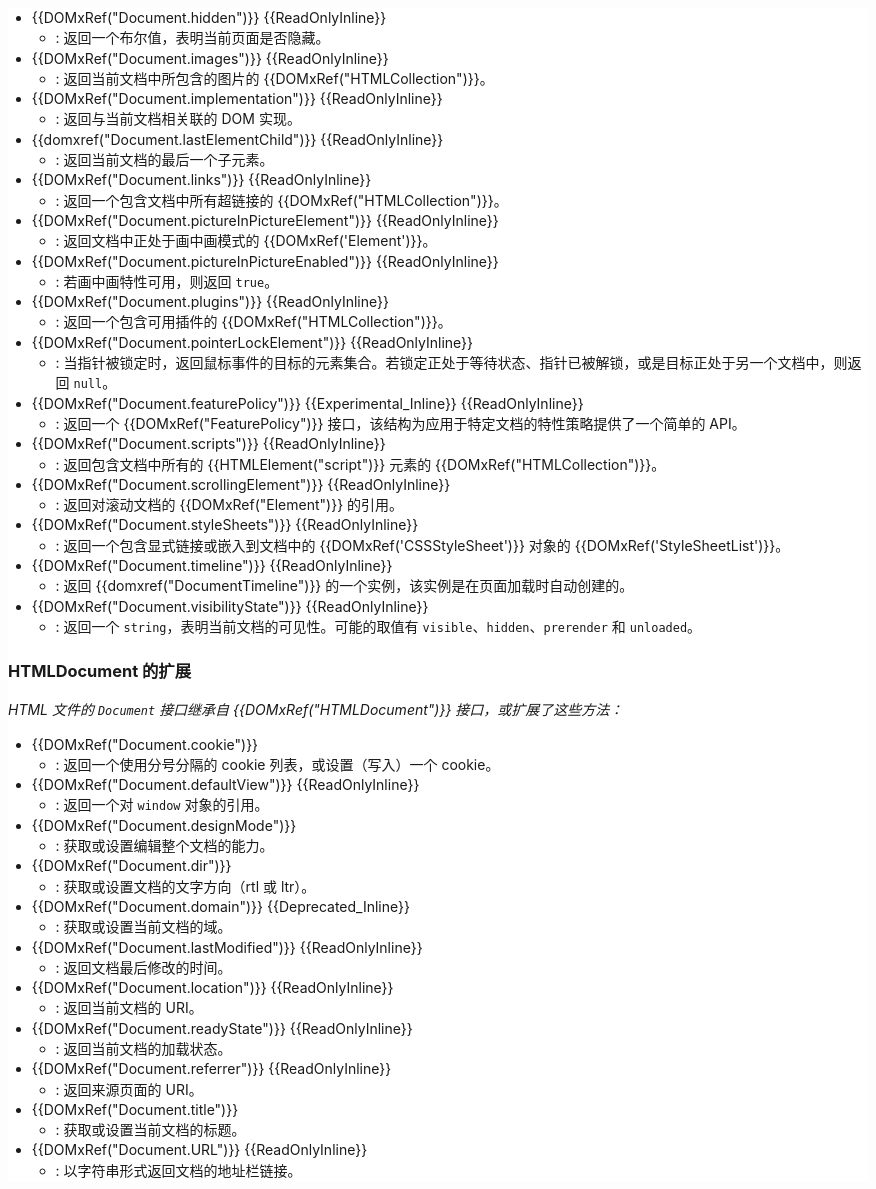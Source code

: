 - {{DOMxRef("Document.hidden")}} {{ReadOnlyInline}}
  - : 返回一个布尔值，表明当前页面是否隐藏。
- {{DOMxRef("Document.images")}} {{ReadOnlyInline}}
  - : 返回当前文档中所包含的图片的 {{DOMxRef("HTMLCollection")}}。
- {{DOMxRef("Document.implementation")}} {{ReadOnlyInline}}
  - : 返回与当前文档相关联的 DOM 实现。
- {{domxref("Document.lastElementChild")}} {{ReadOnlyInline}}
  - : 返回当前文档的最后一个子元素。
- {{DOMxRef("Document.links")}} {{ReadOnlyInline}}
  - : 返回一个包含文档中所有超链接的 {{DOMxRef("HTMLCollection")}}。
- {{DOMxRef("Document.pictureInPictureElement")}} {{ReadOnlyInline}}
  - : 返回文档中正处于画中画模式的 {{DOMxRef('Element')}}。
- {{DOMxRef("Document.pictureInPictureEnabled")}} {{ReadOnlyInline}}
  - : 若画中画特性可用，则返回 `true`。
- {{DOMxRef("Document.plugins")}} {{ReadOnlyInline}}
  - : 返回一个包含可用插件的 {{DOMxRef("HTMLCollection")}}。
- {{DOMxRef("Document.pointerLockElement")}} {{ReadOnlyInline}}
  - : 当指针被锁定时，返回鼠标事件的目标的元素集合。若锁定正处于等待状态、指针已被解锁，或是目标正处于另一个文档中，则返回 `null`。
- {{DOMxRef("Document.featurePolicy")}} {{Experimental_Inline}} {{ReadOnlyInline}}
  - : 返回一个 {{DOMxRef("FeaturePolicy")}} 接口，该结构为应用于特定文档的特性策略提供了一个简单的 API。
- {{DOMxRef("Document.scripts")}} {{ReadOnlyInline}}
  - : 返回包含文档中所有的 {{HTMLElement("script")}} 元素的 {{DOMxRef("HTMLCollection")}}。
- {{DOMxRef("Document.scrollingElement")}} {{ReadOnlyInline}}
  - : 返回对滚动文档的 {{DOMxRef("Element")}} 的引用。
- {{DOMxRef("Document.styleSheets")}} {{ReadOnlyInline}}
  - : 返回一个包含显式链接或嵌入到文档中的 {{DOMxRef('CSSStyleSheet')}} 对象的 {{DOMxRef('StyleSheetList')}}。
- {{DOMxRef("Document.timeline")}} {{ReadOnlyInline}}
  - : 返回 {{domxref("DocumentTimeline")}} 的一个实例，该实例是在页面加载时自动创建的。
- {{DOMxRef("Document.visibilityState")}} {{ReadOnlyInline}}
  - : 返回一个 `string`，表明当前文档的可见性。可能的取值有 `visible`、`hidden`、`prerender` 和 `unloaded`。

### HTMLDocument 的扩展

_HTML 文件的 `Document` 接口继承自 {{DOMxRef("HTMLDocument")}} 接口，或扩展了这些方法：_

- {{DOMxRef("Document.cookie")}}
  - : 返回一个使用分号分隔的 cookie 列表，或设置（写入）一个 cookie。
- {{DOMxRef("Document.defaultView")}} {{ReadOnlyInline}}
  - : 返回一个对 `window` 对象的引用。
- {{DOMxRef("Document.designMode")}}
  - : 获取或设置编辑整个文档的能力。
- {{DOMxRef("Document.dir")}}
  - : 获取或设置文档的文字方向（rtl 或 ltr）。
- {{DOMxRef("Document.domain")}} {{Deprecated_Inline}}
  - : 获取或设置当前文档的域。
- {{DOMxRef("Document.lastModified")}} {{ReadOnlyInline}}
  - : 返回文档最后修改的时间。
- {{DOMxRef("Document.location")}} {{ReadOnlyInline}}
  - : 返回当前文档的 URI。
- {{DOMxRef("Document.readyState")}} {{ReadOnlyInline}}
  - : 返回当前文档的加载状态。
- {{DOMxRef("Document.referrer")}} {{ReadOnlyInline}}
  - : 返回来源页面的 URI。
- {{DOMxRef("Document.title")}}
  - : 获取或设置当前文档的标题。
- {{DOMxRef("Document.URL")}} {{ReadOnlyInline}}
  - : 以字符串形式返回文档的地址栏链接。
